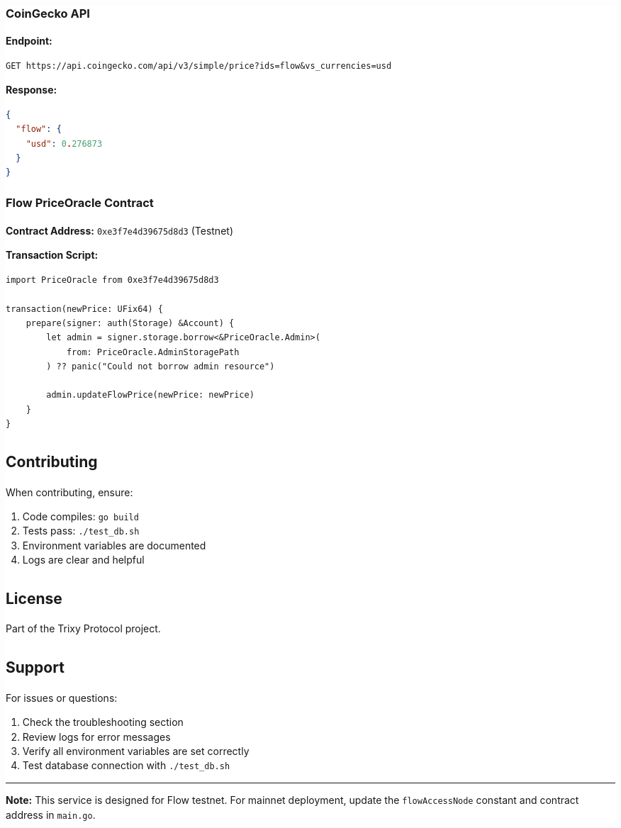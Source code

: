 ### CoinGecko API

**Endpoint:**
```
GET https://api.coingecko.com/api/v3/simple/price?ids=flow&vs_currencies=usd
```

**Response:**
```json
{
  "flow": {
    "usd": 0.276873
  }
}
```

### Flow PriceOracle Contract

**Contract Address:** `0xe3f7e4d39675d8d3` (Testnet)

**Transaction Script:**
```cadence
import PriceOracle from 0xe3f7e4d39675d8d3

transaction(newPrice: UFix64) {
    prepare(signer: auth(Storage) &Account) {
        let admin = signer.storage.borrow<&PriceOracle.Admin>(
            from: PriceOracle.AdminStoragePath
        ) ?? panic("Could not borrow admin resource")
        
        admin.updateFlowPrice(newPrice: newPrice)
    }
}
```

## Contributing

When contributing, ensure:
1. Code compiles: `go build`
2. Tests pass: `./test_db.sh`
3. Environment variables are documented
4. Logs are clear and helpful

## License

Part of the Trixy Protocol project.

## Support

For issues or questions:
1. Check the troubleshooting section
2. Review logs for error messages
3. Verify all environment variables are set correctly
4. Test database connection with `./test_db.sh`

---

**Note:** This service is designed for Flow testnet. For mainnet deployment, update the `flowAccessNode` constant and contract address in `main.go`.
